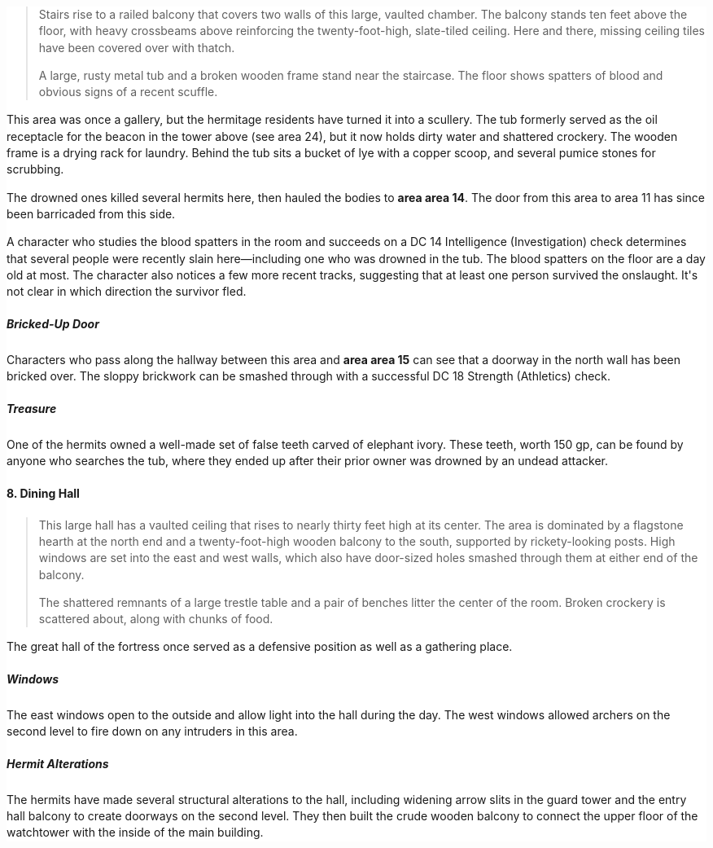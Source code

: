 > Stairs rise to a railed balcony that covers two walls of this large, vaulted chamber. The balcony stands ten feet above the floor, with heavy crossbeams above reinforcing the twenty-foot-high, slate-tiled ceiling. Here and there, missing ceiling tiles have been covered over with thatch.
> 
> A large, rusty metal tub and a broken wooden frame stand near the staircase. The floor shows spatters of blood and obvious signs of a recent scuffle.

This area was once a gallery, but the hermitage residents have turned it into a scullery. The tub formerly served as the oil receptacle for the beacon in the tower above (see area 24), but it now holds dirty water and shattered crockery. The wooden frame is a drying rack for laundry. Behind the tub sits a bucket of lye with a copper scoop, and several pumice stones for scrubbing.

The drowned ones killed several hermits here, then hauled the bodies to **area area 14**. The door from this area to area 11 has since been barricaded from this side.

A character who studies the blood spatters in the room and succeeds on a DC 14 Intelligence (<wc-fetch type="skill">Investigation</wc-fetch>) check determines that several people were recently slain here—including one who was drowned in the tub. The blood spatters on the floor are a day old at most. The character also notices a few more recent tracks, suggesting that at least one person survived the onslaught. It's not clear in which direction the survivor fled.

##### Bricked-Up Door

Characters who pass along the hallway between this area and **area area 15** can see that a doorway in the north wall has been bricked over. The sloppy brickwork can be smashed through with a successful DC 18 Strength (<wc-fetch type="skill">Athletics</wc-fetch>) check.

##### Treasure

One of the hermits owned a well-made set of false teeth carved of elephant ivory. These teeth, worth 150 gp, can be found by anyone who searches the tub, where they ended up after their prior owner was drowned by an undead attacker.

#### 8. Dining Hall

> This large hall has a vaulted ceiling that rises to nearly thirty feet high at its center. The area is dominated by a flagstone hearth at the north end and a twenty-foot-high wooden balcony to the south, supported by rickety-looking posts. High windows are set into the east and west walls, which also have door-sized holes smashed through them at either end of the balcony.
> 
> The shattered remnants of a large trestle table and a pair of benches litter the center of the room. Broken crockery is scattered about, along with chunks of food.

The great hall of the fortress once served as a defensive position as well as a gathering place.

##### Windows

The east windows open to the outside and allow light into the hall during the day. The west windows allowed archers on the second level to fire down on any intruders in this area.

##### Hermit Alterations

The hermits have made several structural alterations to the hall, including widening arrow slits in the guard tower and the entry hall balcony to create doorways on the second level. They then built the crude wooden balcony to connect the upper floor of the watchtower with the inside of the main building.
